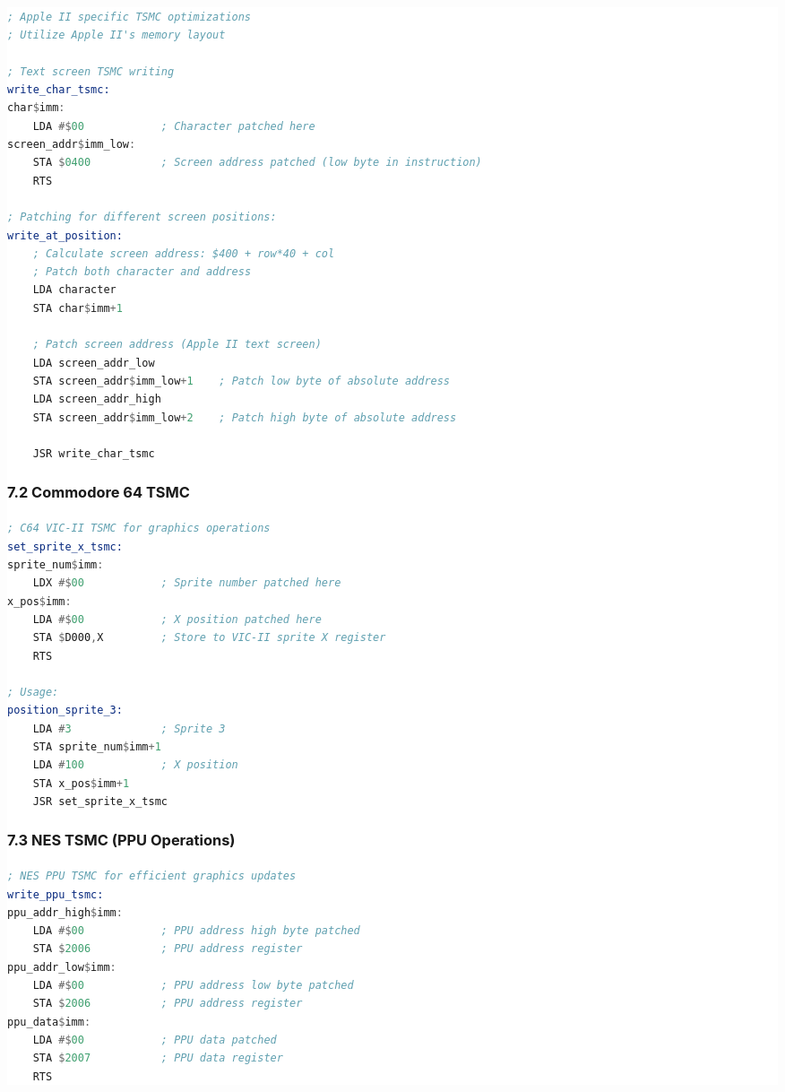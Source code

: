 ```asm
; Apple II specific TSMC optimizations
; Utilize Apple II's memory layout

; Text screen TSMC writing
write_char_tsmc:
char$imm:
    LDA #$00            ; Character patched here
screen_addr$imm_low:
    STA $0400           ; Screen address patched (low byte in instruction)
    RTS

; Patching for different screen positions:
write_at_position:
    ; Calculate screen address: $400 + row*40 + col
    ; Patch both character and address
    LDA character
    STA char$imm+1
    
    ; Patch screen address (Apple II text screen)
    LDA screen_addr_low
    STA screen_addr$imm_low+1    ; Patch low byte of absolute address
    LDA screen_addr_high  
    STA screen_addr$imm_low+2    ; Patch high byte of absolute address
    
    JSR write_char_tsmc
```

### 7.2 Commodore 64 TSMC

```asm
; C64 VIC-II TSMC for graphics operations
set_sprite_x_tsmc:
sprite_num$imm:
    LDX #$00            ; Sprite number patched here
x_pos$imm:
    LDA #$00            ; X position patched here
    STA $D000,X         ; Store to VIC-II sprite X register
    RTS

; Usage:
position_sprite_3:
    LDA #3              ; Sprite 3
    STA sprite_num$imm+1
    LDA #100            ; X position  
    STA x_pos$imm+1
    JSR set_sprite_x_tsmc
```

### 7.3 NES TSMC (PPU Operations)

```asm
; NES PPU TSMC for efficient graphics updates
write_ppu_tsmc:
ppu_addr_high$imm:
    LDA #$00            ; PPU address high byte patched
    STA $2006           ; PPU address register
ppu_addr_low$imm:
    LDA #$00            ; PPU address low byte patched  
    STA $2006           ; PPU address register
ppu_data$imm:
    LDA #$00            ; PPU data patched
    STA $2007           ; PPU data register
    RTS
```
